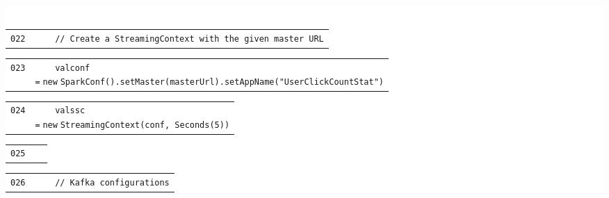 <td class="content"><code class="spaces"> </code> </td>
</tr>
</tbody>
</table>
</div>
<div class="line alt2">
<table>
<tbody>
<tr>
<td class="number"><code>022</code></td>
<td class="content"><code class="spaces">    </code><code class="scala comments">// Create a StreamingContext with the given master URL</code></td>
</tr>
</tbody>
</table>
</div>
<div class="line alt1">
<table>
<tbody>
<tr>
<td class="number"><code>023</code></td>
<td class="content"><code class="spaces">    </code><code class="scala keyword">val</code><code class="scala plain">conf
</code><code class="scala keyword">=</code> <code class="scala keyword">new</code>
<code class="scala plain">SparkConf().setMaster(masterUrl).setAppName(</code><code class="scala string">"UserClickCountStat"</code><code class="scala plain">)</code></td>
</tr>
</tbody>
</table>
</div>
<div class="line alt2">
<table>
<tbody>
<tr>
<td class="number"><code>024</code></td>
<td class="content"><code class="spaces">    </code><code class="scala keyword">val</code><code class="scala plain">ssc
</code><code class="scala keyword">=</code> <code class="scala keyword">new</code>
<code class="scala plain">StreamingContext(conf, Seconds(</code><code class="scala value">5</code><code class="scala plain">))</code></td>
</tr>
</tbody>
</table>
</div>
<div class="line alt1">
<table>
<tbody>
<tr>
<td class="number"><code>025</code></td>
<td class="content"><code class="spaces"> </code> </td>
</tr>
</tbody>
</table>
</div>
<div class="line alt2">
<table>
<tbody>
<tr>
<td class="number"><code>026</code></td>
<td class="content"><code class="spaces">    </code><code class="scala comments">// Kafka configurations</code></td>
</tr>
</tbody>
</table>